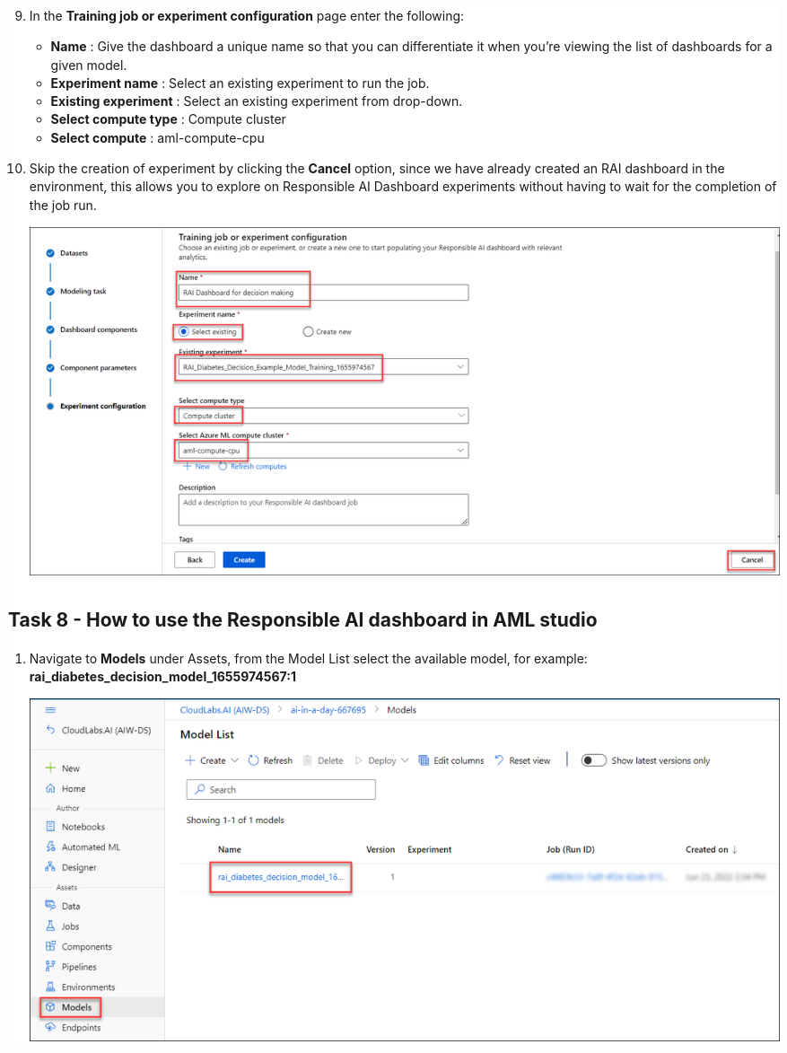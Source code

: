 9. In the **Training job or experiment configuration** page enter the following:

   * **Name** : Give the dashboard a unique name so that you can differentiate it when you’re viewing the list of dashboards for a given model.
   * **Experiment name** : Select an existing experiment to run the job.
   * **Existing experiment** : Select an existing experiment from drop-down.
   * **Select compute type** : Compute cluster
   * **Select compute** : aml-compute-cpu

10. Skip the creation of experiment by clicking the **Cancel** option, since we have already created an RAI dashboard in the environment, this allows you to explore on Responsible AI Dashboard experiments without having to wait for the completion of the job run.
    
    ![experiment_configuration](media/experiment_configuration1.png)

## Task 8 -  How to use the Responsible AI dashboard in AML studio

1. Navigate to **Models** under Assets, from the Model List select the available model, for example: **rai_diabetes_decision_model_1655974567:1**

   ![model](media/models.png)
